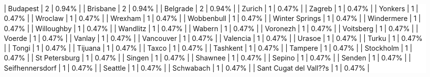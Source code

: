 | Budapest               | 2        | 0.94%   |
| Brisbane               | 2        | 0.94%   |
| Belgrade               | 2        | 0.94%   |
| Zurich                 | 1        | 0.47%   |
| Zagreb                 | 1        | 0.47%   |
| Yonkers                | 1        | 0.47%   |
| Wroclaw                | 1        | 0.47%   |
| Wrexham                | 1        | 0.47%   |
| Wobbenbull             | 1        | 0.47%   |
| Winter Springs         | 1        | 0.47%   |
| Windermere             | 1        | 0.47%   |
| Willoughby             | 1        | 0.47%   |
| Wandlitz               | 1        | 0.47%   |
| Wabern                 | 1        | 0.47%   |
| Voronezh               | 1        | 0.47%   |
| Voitsberg              | 1        | 0.47%   |
| Voerde                 | 1        | 0.47%   |
| Vanlay                 | 1        | 0.47%   |
| Vancouver              | 1        | 0.47%   |
| Valencia               | 1        | 0.47%   |
| Urasoe                 | 1        | 0.47%   |
| Turku                  | 1        | 0.47%   |
| Tongi                  | 1        | 0.47%   |
| Tijuana                | 1        | 0.47%   |
| Taxco                  | 1        | 0.47%   |
| Tashkent               | 1        | 0.47%   |
| Tampere                | 1        | 0.47%   |
| Stockholm              | 1        | 0.47%   |
| St Petersburg          | 1        | 0.47%   |
| Singen                 | 1        | 0.47%   |
| Shawnee                | 1        | 0.47%   |
| Sepino                 | 1        | 0.47%   |
| Senden                 | 1        | 0.47%   |
| Seifhennersdorf        | 1        | 0.47%   |
| Seattle                | 1        | 0.47%   |
| Schwabach              | 1        | 0.47%   |
| Sant Cugat del Vall??s | 1        | 0.47%   |